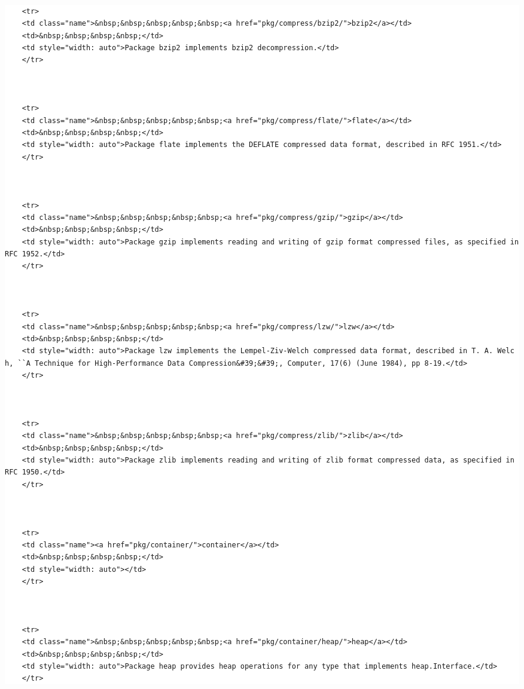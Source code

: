 

        <tr>
        <td class="name">&nbsp;&nbsp;&nbsp;&nbsp;&nbsp;<a href="pkg/compress/bzip2/">bzip2</a></td>
        <td>&nbsp;&nbsp;&nbsp;&nbsp;</td>
        <td style="width: auto">Package bzip2 implements bzip2 decompression.</td>
        </tr>



        <tr>
        <td class="name">&nbsp;&nbsp;&nbsp;&nbsp;&nbsp;<a href="pkg/compress/flate/">flate</a></td>
        <td>&nbsp;&nbsp;&nbsp;&nbsp;</td>
        <td style="width: auto">Package flate implements the DEFLATE compressed data format, described in RFC 1951.</td>
        </tr>



        <tr>
        <td class="name">&nbsp;&nbsp;&nbsp;&nbsp;&nbsp;<a href="pkg/compress/gzip/">gzip</a></td>
        <td>&nbsp;&nbsp;&nbsp;&nbsp;</td>
        <td style="width: auto">Package gzip implements reading and writing of gzip format compressed files, as specified in RFC 1952.</td>
        </tr>



        <tr>
        <td class="name">&nbsp;&nbsp;&nbsp;&nbsp;&nbsp;<a href="pkg/compress/lzw/">lzw</a></td>
        <td>&nbsp;&nbsp;&nbsp;&nbsp;</td>
        <td style="width: auto">Package lzw implements the Lempel-Ziv-Welch compressed data format, described in T. A. Welch, ``A Technique for High-Performance Data Compression&#39;&#39;, Computer, 17(6) (June 1984), pp 8-19.</td>
        </tr>



        <tr>
        <td class="name">&nbsp;&nbsp;&nbsp;&nbsp;&nbsp;<a href="pkg/compress/zlib/">zlib</a></td>
        <td>&nbsp;&nbsp;&nbsp;&nbsp;</td>
        <td style="width: auto">Package zlib implements reading and writing of zlib format compressed data, as specified in RFC 1950.</td>
        </tr>



        <tr>
        <td class="name"><a href="pkg/container/">container</a></td>
        <td>&nbsp;&nbsp;&nbsp;&nbsp;</td>
        <td style="width: auto"></td>
        </tr>



        <tr>
        <td class="name">&nbsp;&nbsp;&nbsp;&nbsp;&nbsp;<a href="pkg/container/heap/">heap</a></td>
        <td>&nbsp;&nbsp;&nbsp;&nbsp;</td>
        <td style="width: auto">Package heap provides heap operations for any type that implements heap.Interface.</td>
        </tr>

